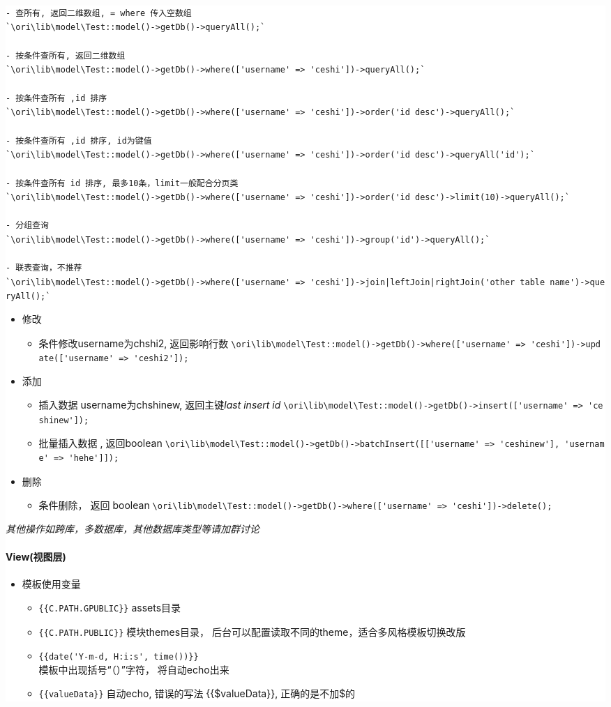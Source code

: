     - 查所有, 返回二维数组, = where 传入空数组
    `\ori\lib\model\Test::model()->getDb()->queryAll();`

    - 按条件查所有, 返回二维数组
    `\ori\lib\model\Test::model()->getDb()->where(['username' => 'ceshi'])->queryAll();`

    - 按条件查所有 ,id 排序
    `\ori\lib\model\Test::model()->getDb()->where(['username' => 'ceshi'])->order('id desc')->queryAll();`

    - 按条件查所有 ,id 排序, id为键值
    `\ori\lib\model\Test::model()->getDb()->where(['username' => 'ceshi'])->order('id desc')->queryAll('id');`

    - 按条件查所有 id 排序, 最多10条，limit一般配合分页类
    `\ori\lib\model\Test::model()->getDb()->where(['username' => 'ceshi'])->order('id desc')->limit(10)->queryAll();`

    - 分组查询
    `\ori\lib\model\Test::model()->getDb()->where(['username' => 'ceshi'])->group('id')->queryAll();`

    - 联表查询，不推荐
    `\ori\lib\model\Test::model()->getDb()->where(['username' => 'ceshi'])->join|leftJoin|rightJoin('other table name')->queryAll();`


  - 修改
    - 条件修改username为chshi2, 返回影响行数
  `\ori\lib\model\Test::model()->getDb()->where(['username' => 'ceshi'])->update(['username' => 'ceshi2']);`

  - 添加

    - 插入数据 username为chshinew, 返回主键*last insert id*
    `\ori\lib\model\Test::model()->getDb()->insert(['username' => 'ceshinew']);`

    - 批量插入数据 , 返回boolean
    `\ori\lib\model\Test::model()->getDb()->batchInsert([['username' => 'ceshinew'], 'username' => 'hehe']]);`

  - 删除
    - 条件删除， 返回 boolean
    `\ori\lib\model\Test::model()->getDb()->where(['username' => 'ceshi'])->delete();`

*其他操作如跨库，多数据库，其他数据库类型等请加群讨论*


#### View(视图层)

* 模板使用变量
  - `{{C.PATH.GPUBLIC}}`
    assets目录

  - `{{C.PATH.PUBLIC}}`
    模块themes目录， 后台可以配置读取不同的theme，适合多风格模板切换改版
  - `{{date('Y-m-d, H:i:s', time())}}`  
    模板中出现括号“（）”字符， 将自动echo出来

  - `{{valueData}}`
    自动echo,  错误的写法 {{$valueData}}, 正确的是不加$的
